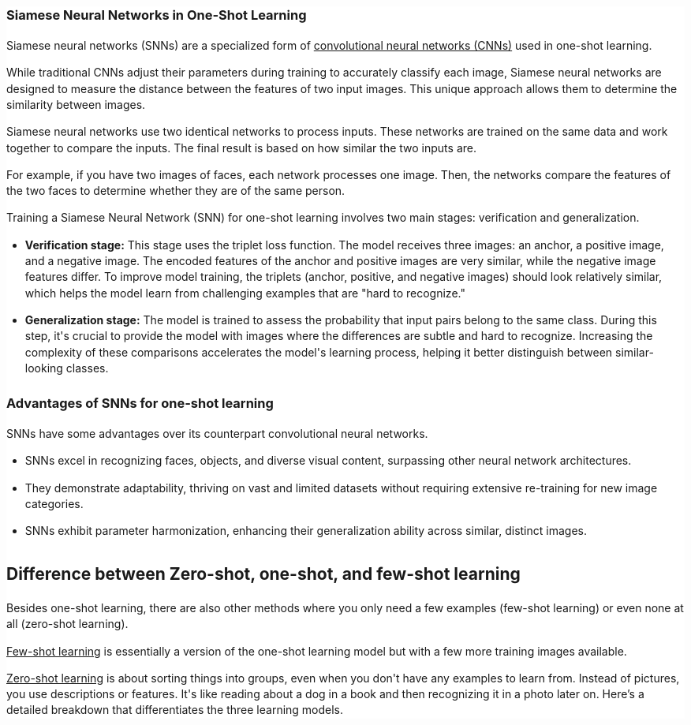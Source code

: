 ### Siamese Neural Networks in One-Shot Learning

Siamese neural networks (SNNs) are a specialized form of [convolutional neural networks (CNNs)](https://pareto.ai/blog/convolutional-neural-networks) used in one-shot learning.

While traditional CNNs adjust their parameters during training to accurately classify each image, Siamese neural networks are designed to measure the distance between the features of two input images. This unique approach allows them to determine the similarity between images.

Siamese neural networks use two identical networks to process inputs. These networks are trained on the same data and work together to compare the inputs. The final result is based on how similar the two inputs are.

For example, if you have two images of faces, each network processes one image. Then, the networks compare the features of the two faces to determine whether they are of the same person.

Training a Siamese Neural Network (SNN) for one-shot learning involves two main stages: verification and generalization.

- **Verification stage:** This stage uses the triplet loss function. The model receives three images: an anchor, a positive image, and a negative image. The encoded features of the anchor and positive images are very similar, while the negative image features differ. To improve model training, the triplets (anchor, positive, and negative images) should look relatively similar, which helps the model learn from challenging examples that are "hard to recognize."

- **Generalization stage:** The model is trained to assess the probability that input pairs belong to the same class. During this step, it's crucial to provide the model with images where the differences are subtle and hard to recognize. Increasing the complexity of these comparisons accelerates the model's learning process, helping it better distinguish between similar-looking classes.

### Advantages of SNNs for one-shot learning

SNNs have some advantages over its counterpart convolutional neural networks.

- SNNs excel in recognizing faces, objects, and diverse visual content, surpassing other neural network architectures.

- They demonstrate adaptability, thriving on vast and limited datasets without requiring extensive re-training for new image categories.

- SNNs exhibit parameter harmonization, enhancing their generalization ability across similar, distinct images.

## Difference between Zero-shot, one-shot, and few-shot learning

Besides one-shot learning, there are also other methods where you only need a few examples (few-shot learning) or even none at all (zero-shot learning).

[Few-shot learning](https://pareto.ai/blog/few-shot-learning) is essentially a version of the one-shot learning model but with a few more training images available.

[Zero-shot learning](https://pareto.ai/blog/zero-short-learning) is about sorting things into groups, even when you don't have any examples to learn from. Instead of pictures, you use descriptions or features. It's like reading about a dog in a book and then recognizing it in a photo later on. Here’s a detailed breakdown that differentiates the three learning models.
